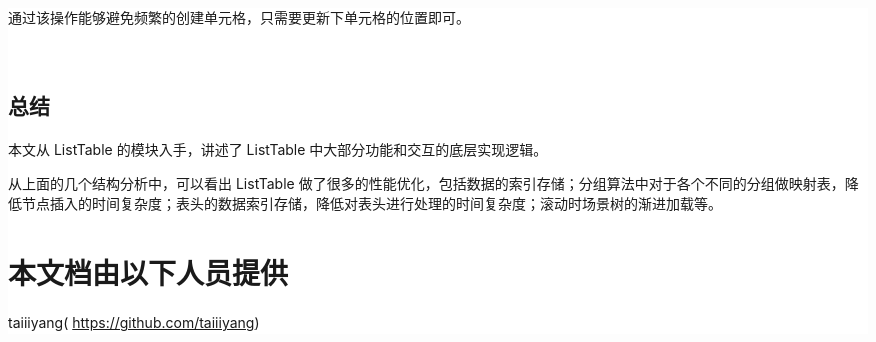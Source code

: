 通过该操作能够避免频繁的创建单元格，只需要更新下单元格的位置即可。

<img src='https://cdn.jsdelivr.net/gh/xuanhun/articles/visactor/sourcecode/img/QE4dbH4zkoagirxcJjic0WeZntc.gif' alt='' width='1000' height='auto'>

## 总结

本文从 ListTable 的模块入手，讲述了 ListTable 中大部分功能和交互的底层实现逻辑。

从上面的几个结构分析中，可以看出 ListTable 做了很多的性能优化，包括数据的索引存储；分组算法中对于各个不同的分组做映射表，降低节点插入的时间复杂度；表头的数据索引存储，降低对表头进行处理的时间复杂度；滚动时场景树的渐进加载等。

# 本文档由以下人员提供

taiiiyang( https://github.com/taiiiyang) 


